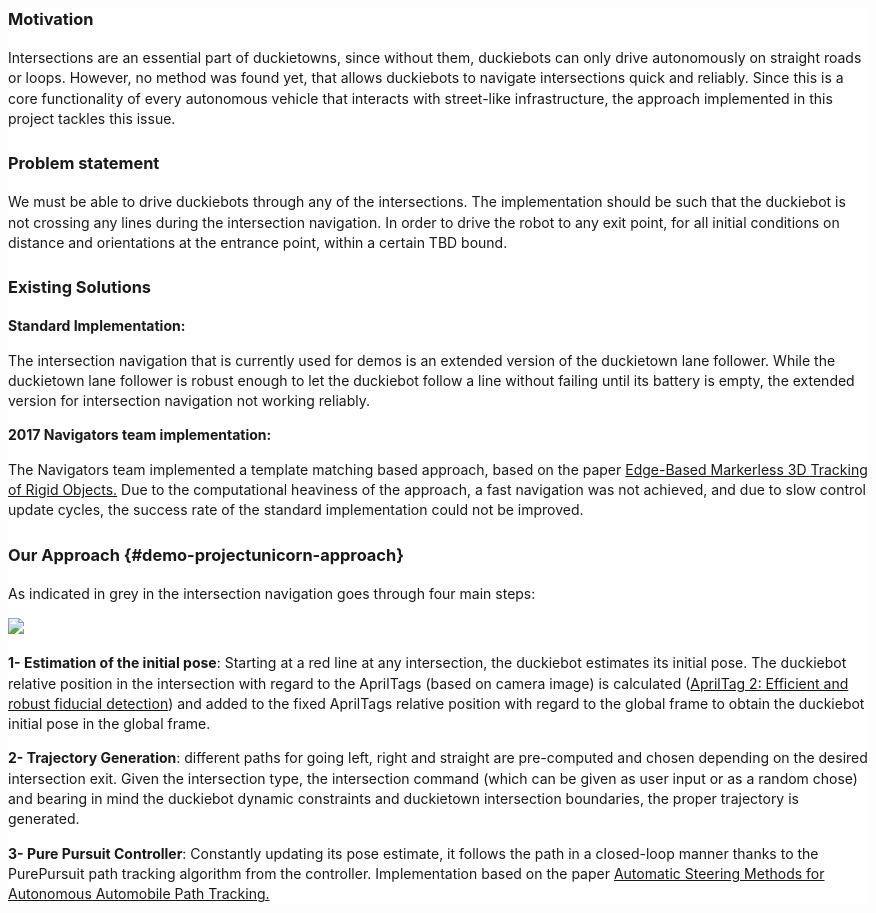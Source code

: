 ### Motivation

Intersections are an essential part of duckietowns, since without them, duckiebots can only drive autonomously on straight roads or loops. However, no method was found yet, that allows duckiebots to navigate intersections quick and reliably. Since this is a core functionality of every autonomous vehicle that interacts with street-like infrastructure, the approach implemented in this project tackles this issue.

### Problem statement

We must be able to drive duckiebots through any of the intersections. The implementation should be such that the duckiebot is not crossing any lines during the intersection navigation. In order to drive the robot to any exit point, for all initial conditions on distance and orientations at the entrance point, within a certain TBD bound.

### Existing Solutions

**Standard Implementation:**

The intersection navigation that is currently used for demos is an extended version of the duckietown lane follower. While the duckietown lane follower is robust enough to let the duckiebot follow a line without failing until its battery is empty, the extended version for intersection navigation not working reliably.

**2017 Navigators team implementation:**

The Navigators team implemented a template matching based approach, based on the paper [Edge-Based Markerless 3D Tracking of Rigid Objects.](https://ieeexplore.ieee.org/document/4414647)
Due to the computational heaviness of the approach, a fast navigation was not achieved, and due to slow control update cycles, the success rate of the standard implementation could not be improved.

### Our Approach {#demo-projectunicorn-approach}

As indicated in grey in [](#fig:software) the intersection navigation goes through four main steps:

<div figure-id="fig:software" figure-caption="Diagram showing the approach" >
     <img src="Diagram_Unicorn.png" style='width: 35em'/>
</div>

**1- Estimation of the initial pose**: Starting at a red line at any intersection, the duckiebot estimates its initial pose. The duckiebot relative position in the intersection with regard to the AprilTags (based on camera image) is calculated ([AprilTag 2: Efficient and robust fiducial detection](https://april.eecs.umich.edu/pdfs/wang2016iros.pdf)) and added to the fixed AprilTags relative position with regard to the global frame to obtain the duckiebot initial pose in the global frame.

**2- Trajectory Generation**: different paths for going left, right and straight are pre-computed and chosen depending on the desired intersection exit. Given the intersection type, the intersection command (which can be given as user input or as a random chose) and bearing in mind the duckiebot dynamic constraints and duckietown intersection boundaries, the proper trajectory is generated.

**3- Pure Pursuit Controller**: Constantly updating its pose estimate, it follows the path in a closed-loop manner thanks to the PurePursuit path tracking algorithm from the controller. Implementation based on the paper [Automatic Steering Methods for Autonomous Automobile Path Tracking.](https://www.ri.cmu.edu/pub_files/2009/2/Automatic_Steering_Methods_for_Autonomous_Automobile_Path_Tracking.pdf)
